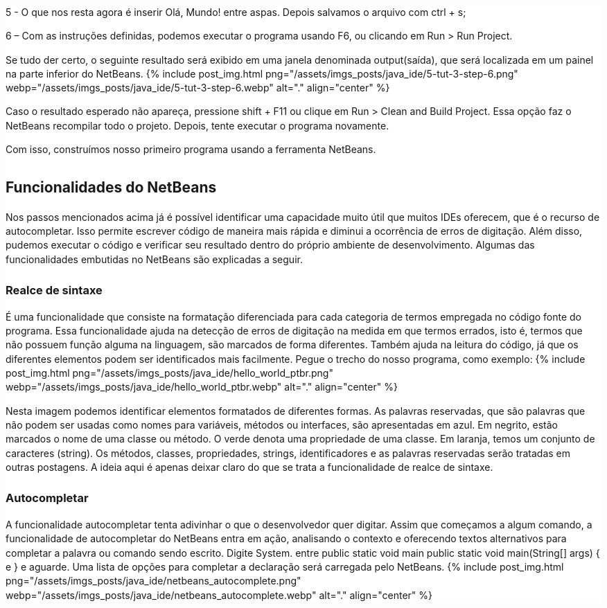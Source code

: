 5 - O que nos resta agora é inserir Olá, Mundo! entre aspas. Depois salvamos o arquivo com ctrl + s;

6 – Com as instruções definidas, podemos executar o programa usando F6, ou clicando em Run > Run Project.

Se tudo der certo, o seguinte resultado será exibido em uma janela denominada output(saída), que será localizada em um painel na parte inferior do NetBeans.
{% include post_img.html
png="/assets/imgs_posts/java_ide/5-tut-3-step-6.png"
webp="/assets/imgs_posts/java_ide/5-tut-3-step-6.webp"
alt="."
align="center"
%}

Caso o resultado esperado não apareça, pressione shift + F11 ou clique em Run > Clean and Build Project. Essa opção faz o NetBeans recompilar todo o projeto. Depois, tente executar o programa novamente.

Com isso, construímos nosso primeiro programa usando a ferramenta NetBeans.

## Funcionalidades do NetBeans
Nos passos mencionados acima já é possível identificar uma capacidade muito útil que muitos IDEs oferecem, que é o recurso de autocompletar. Isso permite escrever código de maneira mais rápida e diminui a ocorrência de erros de digitação. Além disso, pudemos executar o código e verificar seu resultado dentro do próprio ambiente de desenvolvimento.
Algumas das funcionalidades embutidas no NetBeans são explicadas a seguir.

### Realce de sintaxe
É uma funcionalidade que consiste na formatação diferenciada para cada categoria de termos empregada no código fonte do programa. Essa funcionalidade ajuda na detecção de erros de digitação na medida em que termos errados, isto é, termos que não possuem função alguma na linguagem, são marcados de forma diferentes. Também ajuda na leitura do código, já que os diferentes elementos podem ser identificados mais facilmente.
Pegue o trecho do nosso programa, como exemplo:
{% include post_img.html
png="/assets/imgs_posts/java_ide/hello_world_ptbr.png"
webp="/assets/imgs_posts/java_ide/hello_world_ptbr.webp"
alt="."
align="center"
%}

Nesta imagem podemos identificar elementos formatados de diferentes formas. As palavras reservadas, que são palavras que não podem ser usadas como nomes para variáveis, métodos ou interfaces, são apresentadas em azul. Em negrito, estão marcados o nome de uma classe ou método. O verde denota uma propriedade de uma classe. Em laranja, temos um conjunto de caracteres (string). Os métodos, classes, propriedades, strings, identificadores e as palavras reservadas serão tratadas em outras postagens. A ideia aqui é apenas deixar claro do que se trata a funcionalidade de realce de sintaxe.

### Autocompletar
A funcionalidade autocompletar tenta adivinhar o que o desenvolvedor quer digitar. Assim que começamos a algum comando, a funcionalidade de autocompletar do NetBeans entra em ação, analisando o contexto e oferecendo textos alternativos para completar a palavra ou comando sendo escrito.
Digite System. entre public static void main  public static void main(String[] args) { e } e aguarde. Uma lista de opções para completar a declaração será carregada pelo NetBeans.
{% include post_img.html
png="/assets/imgs_posts/java_ide/netbeans_autocomplete.png"
webp="/assets/imgs_posts/java_ide/netbeans_autocomplete.webp"
alt="."
align="center"
%}
